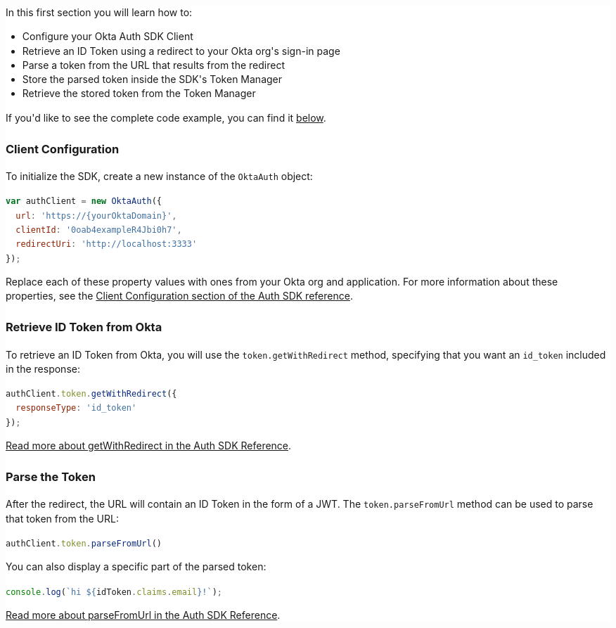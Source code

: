 In this first section you will learn how to:

- Configure your Okta Auth SDK Client
- Retrieve an ID Token using a redirect to your Okta org's sign-in page
- Parse a token from the URL that results from the redirect
- Store the parsed token inside the SDK's Token Manager
- Retrieve the stored token from the Token Manager

If you'd like to see the complete code example, you can find it [below](#complete-openid-connect-token-example).

### Client Configuration

To initialize the SDK, create a new instance of the `OktaAuth` object:

``` js
var authClient = new OktaAuth({
  url: 'https://{yourOktaDomain}',
  clientId: '0oab4exampleR4Jbi0h7',
  redirectUri: 'http://localhost:3333'
});
```

Replace each of these property values with ones from your Okta org and application. For more information about these properties, see the [Client Configuration section of the Auth SDK reference][authjs-reference-client-configuration].

### Retrieve ID Token from Okta

To retrieve an ID Token from Okta, you will use the `token.getWithRedirect` method, specifying that you want an `id_token` included in the response:

``` js
authClient.token.getWithRedirect({
  responseType: 'id_token'
});
```

[Read more about getWithRedirect in the Auth SDK Reference][authjs-reference-token-getwithredirect].

### Parse the Token

After the redirect, the URL will contain an ID Token in the form of a JWT. The `token.parseFromUrl` method can be used to parse that token from the URL:

``` js
authClient.token.parseFromUrl()
```

You can also display a specific part of the parsed token:

``` js
console.log(`hi ${idToken.claims.email}!`);
```

[Read more about parseFromUrl in the Auth SDK Reference][authjs-reference-token-parsefromurl].


[authjs-reference]: https://github.com/okta/okta-auth-js
[authjs-reference-client-configuration]: https://github.com/okta/okta-auth-js#configuration-reference
[authjs-reference-token-getwithredirect]: https://github.com/okta/okta-auth-js#tokengetwithredirectoptions
[authjs-reference-token-parsefromurl]: https://github.com/okta/okta-auth-js#tokenparsefromurloptions
[authjs-reference-tokenmanager-add]: https://github.com/okta/okta-auth-js#tokenmanageraddkey-token
[authjs-reference-tokenmanager-get]: https://github.com/okta/okta-auth-js#tokenmanagergetkey
[authjs-reference-signin]: https://github.com/okta/okta-auth-js#signinoptions
